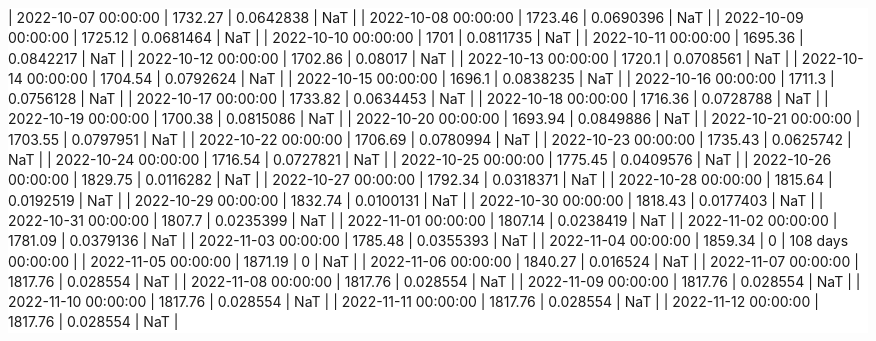 | 2022-10-07 00:00:00 |  1732.27 |    0.0642838  | NaT                |
| 2022-10-08 00:00:00 |  1723.46 |    0.0690396  | NaT                |
| 2022-10-09 00:00:00 |  1725.12 |    0.0681464  | NaT                |
| 2022-10-10 00:00:00 |  1701    |    0.0811735  | NaT                |
| 2022-10-11 00:00:00 |  1695.36 |    0.0842217  | NaT                |
| 2022-10-12 00:00:00 |  1702.86 |    0.08017    | NaT                |
| 2022-10-13 00:00:00 |  1720.1  |    0.0708561  | NaT                |
| 2022-10-14 00:00:00 |  1704.54 |    0.0792624  | NaT                |
| 2022-10-15 00:00:00 |  1696.1  |    0.0838235  | NaT                |
| 2022-10-16 00:00:00 |  1711.3  |    0.0756128  | NaT                |
| 2022-10-17 00:00:00 |  1733.82 |    0.0634453  | NaT                |
| 2022-10-18 00:00:00 |  1716.36 |    0.0728788  | NaT                |
| 2022-10-19 00:00:00 |  1700.38 |    0.0815086  | NaT                |
| 2022-10-20 00:00:00 |  1693.94 |    0.0849886  | NaT                |
| 2022-10-21 00:00:00 |  1703.55 |    0.0797951  | NaT                |
| 2022-10-22 00:00:00 |  1706.69 |    0.0780994  | NaT                |
| 2022-10-23 00:00:00 |  1735.43 |    0.0625742  | NaT                |
| 2022-10-24 00:00:00 |  1716.54 |    0.0727821  | NaT                |
| 2022-10-25 00:00:00 |  1775.45 |    0.0409576  | NaT                |
| 2022-10-26 00:00:00 |  1829.75 |    0.0116282  | NaT                |
| 2022-10-27 00:00:00 |  1792.34 |    0.0318371  | NaT                |
| 2022-10-28 00:00:00 |  1815.64 |    0.0192519  | NaT                |
| 2022-10-29 00:00:00 |  1832.74 |    0.0100131  | NaT                |
| 2022-10-30 00:00:00 |  1818.43 |    0.0177403  | NaT                |
| 2022-10-31 00:00:00 |  1807.7  |    0.0235399  | NaT                |
| 2022-11-01 00:00:00 |  1807.14 |    0.0238419  | NaT                |
| 2022-11-02 00:00:00 |  1781.09 |    0.0379136  | NaT                |
| 2022-11-03 00:00:00 |  1785.48 |    0.0355393  | NaT                |
| 2022-11-04 00:00:00 |  1859.34 |    0          | 108 days 00:00:00  |
| 2022-11-05 00:00:00 |  1871.19 |    0          | NaT                |
| 2022-11-06 00:00:00 |  1840.27 |    0.016524   | NaT                |
| 2022-11-07 00:00:00 |  1817.76 |    0.028554   | NaT                |
| 2022-11-08 00:00:00 |  1817.76 |    0.028554   | NaT                |
| 2022-11-09 00:00:00 |  1817.76 |    0.028554   | NaT                |
| 2022-11-10 00:00:00 |  1817.76 |    0.028554   | NaT                |
| 2022-11-11 00:00:00 |  1817.76 |    0.028554   | NaT                |
| 2022-11-12 00:00:00 |  1817.76 |    0.028554   | NaT                |